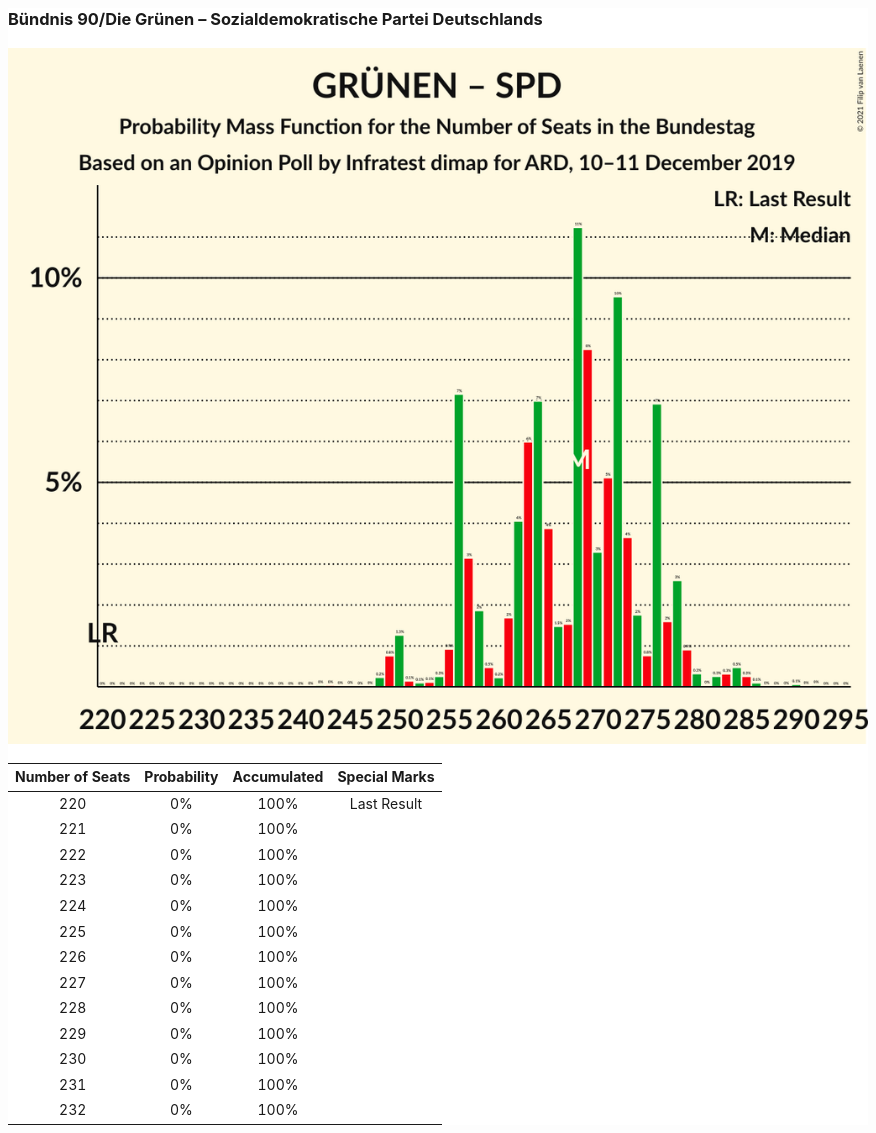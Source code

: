 ### Bündnis 90/Die Grünen – Sozialdemokratische Partei Deutschlands

![Graph with seats probability mass function not yet produced](2019-12-11-Infratestdimap-coalitions-seats-pmf-grünen–spd.png "Seats Probability Mass Function")

| Number of Seats | Probability | Accumulated | Special Marks |
|:---------------:|:-----------:|:-----------:|:-------------:|
| 220 | 0% | 100% | Last Result |
| 221 | 0% | 100% |  |
| 222 | 0% | 100% |  |
| 223 | 0% | 100% |  |
| 224 | 0% | 100% |  |
| 225 | 0% | 100% |  |
| 226 | 0% | 100% |  |
| 227 | 0% | 100% |  |
| 228 | 0% | 100% |  |
| 229 | 0% | 100% |  |
| 230 | 0% | 100% |  |
| 231 | 0% | 100% |  |
| 232 | 0% | 100% |  |